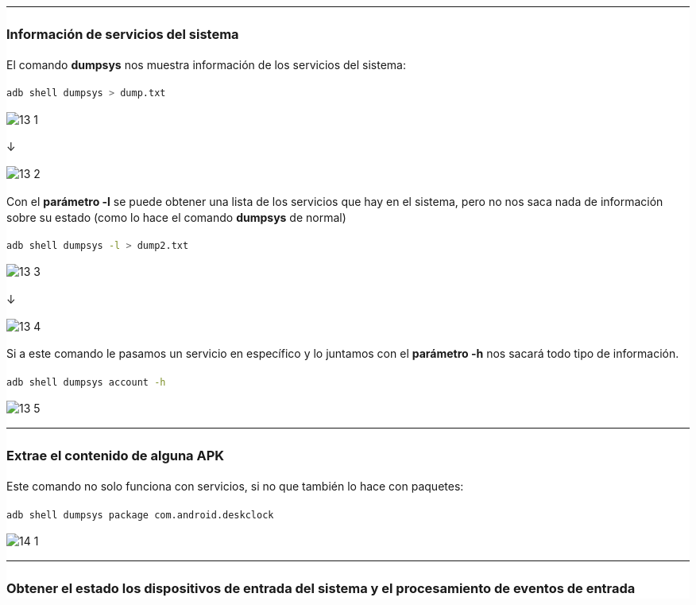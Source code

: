
---

### Información de servicios del sistema

El comando **dumpsys** nos muestra información de los servicios del sistema:

```bash
adb shell dumpsys > dump.txt
```

![13 1](https://github.com/user-attachments/assets/1eb77294-9c71-4c0e-b7d2-547598b728fb)


↓

![13 2](https://github.com/user-attachments/assets/532c961a-0007-4f16-a9f6-327375ef4155)


Con el **parámetro -l** se puede obtener una lista de los servicios que hay en el sistema, pero no nos saca nada de información sobre su estado (como lo hace el comando **dumpsys** de normal)

```bash
adb shell dumpsys -l > dump2.txt
```

![13 3](https://github.com/user-attachments/assets/61b53f09-78ca-4d75-bbeb-eb43dc115beb)


↓

![13 4](https://github.com/user-attachments/assets/63855246-1eba-431c-8859-001e4134fa9b)


Si a este comando le pasamos un servicio en específico y lo juntamos con el **parámetro -h** nos sacará todo tipo de información.

```bash
adb shell dumpsys account -h
```

![13 5](https://github.com/user-attachments/assets/32312bec-995e-43c7-839a-b0d1f3043a1c)

---

### Extrae el contenido de alguna APK

Este comando no solo funciona con servicios, si no que también lo hace con paquetes:

```bash
adb shell dumpsys package com.android.deskclock
```

![14 1](https://github.com/user-attachments/assets/5074fbfa-4920-4cba-b34f-0d73e41f91a4)


---

### Obtener el estado los dispositivos de entrada del sistema y el procesamiento de eventos de entrada
